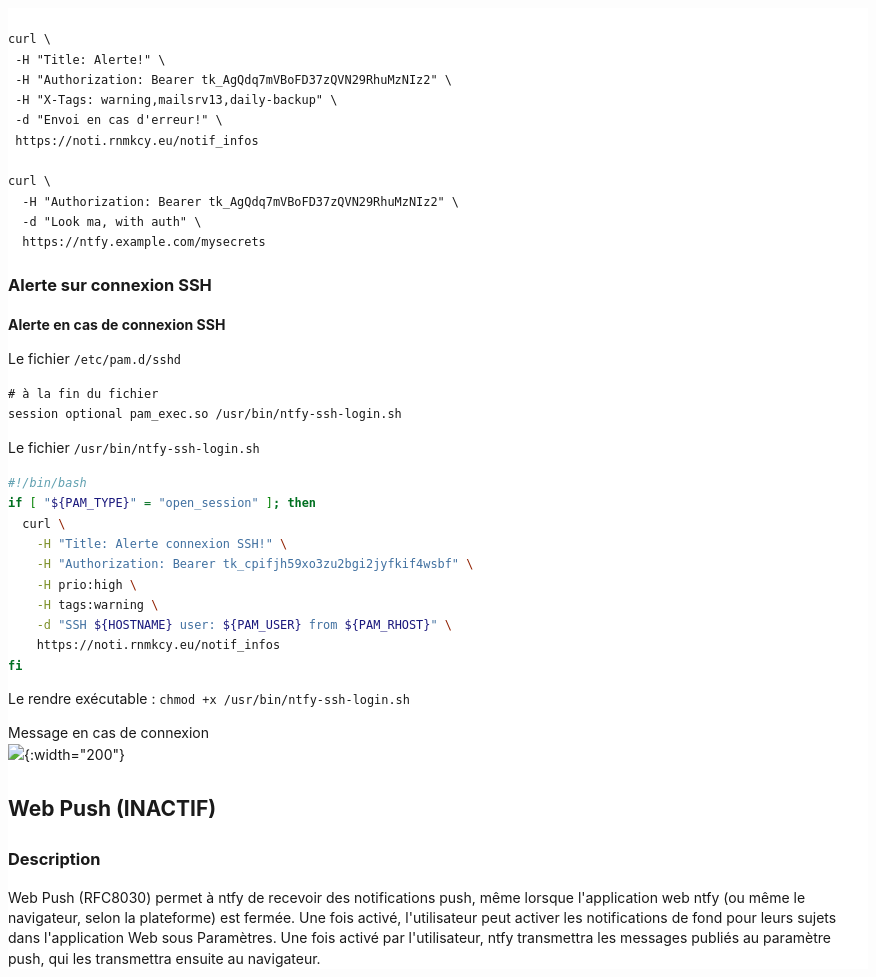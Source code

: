 ```shell

curl \
 -H "Title: Alerte!" \
 -H "Authorization: Bearer tk_AgQdq7mVBoFD37zQVN29RhuMzNIz2" \
 -H "X-Tags: warning,mailsrv13,daily-backup" \
 -d "Envoi en cas d'erreur!" \
 https://noti.rnmkcy.eu/notif_infos

curl \
  -H "Authorization: Bearer tk_AgQdq7mVBoFD37zQVN29RhuMzNIz2" \
  -d "Look ma, with auth" \
  https://ntfy.example.com/mysecrets
```

### Alerte sur connexion SSH

**Alerte en cas de connexion SSH**  

Le fichier `/etc/pam.d/sshd`

```
# à la fin du fichier
session optional pam_exec.so /usr/bin/ntfy-ssh-login.sh
```

Le fichier `/usr/bin/ntfy-ssh-login.sh`

```bash
#!/bin/bash
if [ "${PAM_TYPE}" = "open_session" ]; then
  curl \
    -H "Title: Alerte connexion SSH!" \
    -H "Authorization: Bearer tk_cpifjh59xo3zu2bgi2jyfkif4wsbf" \
    -H prio:high \
    -H tags:warning \
    -d "SSH ${HOSTNAME} user: ${PAM_USER} from ${PAM_RHOST}" \
    https://noti.rnmkcy.eu/notif_infos
fi
```

Le rendre exécutable : `chmod +x /usr/bin/ntfy-ssh-login.sh`

Message en cas de connexion  
![](ntfy20.png){:width="200"}  

## Web Push (INACTIF)

### Description

Web Push (RFC8030) permet à ntfy de recevoir des notifications push, même lorsque l'application web ntfy (ou même le navigateur, selon la plateforme) est fermée. Une fois activé, l'utilisateur peut activer les notifications de fond pour leurs sujets dans l'application Web sous Paramètres. Une fois activé par l'utilisateur, ntfy transmettra les messages publiés au paramètre push, qui les transmettra ensuite au navigateur.
